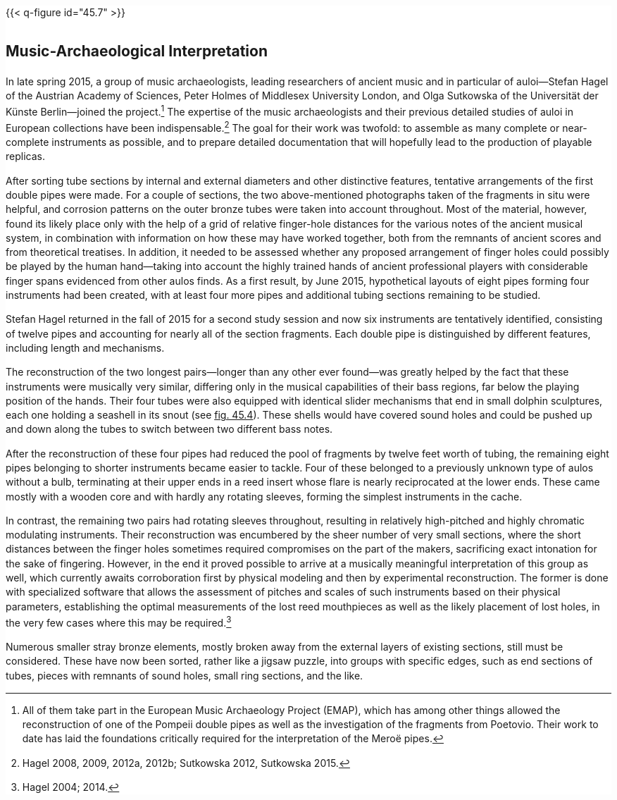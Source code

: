 {{< q-figure id="45.7" >}}

## Music-Archaeological Interpretation

In late spring 2015, a group of music archaeologists, leading researchers of ancient music and in particular of auloi—Stefan Hagel of the Austrian Academy of Sciences, Peter Holmes of Middlesex University London, and Olga Sutkowska of the Universität der Künste Berlin—joined the project.[^20] The expertise of the music archaeologists and their previous detailed studies of auloi in European collections have been indispensable.[^21] The goal for their work was twofold: to assemble as many complete or near-complete instruments as possible, and to prepare detailed documentation that will hopefully lead to the production of playable replicas.

After sorting tube sections by internal and external diameters and other distinctive features, tentative arrangements of the first double pipes were made. For a couple of sections, the two above-mentioned photographs taken of the fragments in situ were helpful, and corrosion patterns on the outer bronze tubes were taken into account throughout. Most of the material, however, found its likely place only with the help of a grid of relative finger-hole distances for the various notes of the ancient musical system, in combination with information on how these may have worked together, both from the remnants of ancient scores and from theoretical treatises. In addition, it needed to be assessed whether any proposed arrangement of finger holes could possibly be played by the human hand—taking into account the highly trained hands of ancient professional players with considerable finger spans evidenced from other aulos finds. As a first result, by June 2015, hypothetical layouts of eight pipes forming four instruments had been created, with at least four more pipes and additional tubing sections remaining to be studied.

Stefan Hagel returned in the fall of 2015 for a second study session and now six instruments are tentatively identified, consisting of twelve pipes and accounting for nearly all of the section fragments. Each double pipe is distinguished by different features, including length and mechanisms.

The reconstruction of the two longest pairs—longer than any other ever found—was greatly helped by the fact that these instruments were musically very similar, differing only in the musical capabilities of their bass regions, far below the playing position of the hands. Their four tubes were also equipped with identical slider mechanisms that end in small dolphin sculptures, each one holding a seashell in its snout (see [fig. 45.4](#45.4)). These shells would have covered sound holes and could be pushed up and down along the tubes to switch between two different bass notes.

After the reconstruction of these four pipes had reduced the pool of fragments by twelve feet worth of tubing, the remaining eight pipes belonging to shorter instruments became easier to tackle. Four of these belonged to a previously unknown type of aulos without a bulb, terminating at their upper ends in a reed insert whose flare is nearly reciprocated at the lower ends. These came mostly with a wooden core and with hardly any rotating sleeves, forming the simplest instruments in the cache.

In contrast, the remaining two pairs had rotating sleeves throughout, resulting in relatively high-pitched and highly chromatic modulating instruments. Their reconstruction was encumbered by the sheer number of very small sections, where the short distances between the finger holes sometimes required compromises on the part of the makers, sacrificing exact intonation for the sake of fingering. However, in the end it proved possible to arrive at a musically meaningful interpretation of this group as well, which currently awaits corroboration first by physical modeling and then by experimental reconstruction. The former is done with specialized software that allows the assessment of pitches and scales of such instruments based on their physical parameters, establishing the optimal measurements of the lost reed mouthpieces as well as the likely placement of lost holes, in the very few cases where this may be required.[^22]

Numerous smaller stray bronze elements, mostly broken away from the external layers of existing sections, still must be considered. These have now been sorted, rather like a jigsaw puzzle, into groups with specific edges, such as end sections of tubes, pieces with remnants of sound holes, small ring sections, and the like.


[^1]: Excavation numbers 21-3-350, 21-3-702. Dunham 1957, 109, plate LIX A, B.
[^2]: Priese 1993, 12–15. Today, the preserved gold jewelry is primarily divided between the collections of the Staatliche Sammlung Ägyptischer Kunst München and the Ägyptisches Museum und Papyrussammlung, Staatliche Museen zu Berlin – Preussischer Kulturbestitz.
[^3]: Harvard University–Museum of Fine Arts 1920–21a, 253. See also West 1992, 81–107. It is worthwhile to point out that the term “flutes” used by Reisner (and others) in connection with the Meroë auloi is incorrect. The instruments are predominantly referred to as “double pipes” in this article, each formed by two “pipes.”
[^4]: Harvard University-Museum of Fine Arts 1920–21a, 255.
[^5]: Harvard University-Museum of Fine Arts 1920–21a, 256.
[^6]: Harvard University-Museum of Fine Arts 1920–21b, 302. Thanks are due to Denise Doxey for helping to read the handwriting in this register.
[^7]: West 1992, 81–107.
[^8]: Southgate 1915. The object was mounted and photographed by the Liverpool Institute of Archaeology. The short sections visible in the published image appear to show close similarities to some of the sections from Meroë. See Dixon and Wachsmann 1964 for a discussion of the aulete from Meroë, now in the Petrie Museum, London (inv. UC 8964).
[^9]: Bodley 1946, 218.
[^10]: Bodley 1946, 217.
[^11]: This project was funded by generous donations from members of the Visiting Committees of the Departments of Musical Instruments, Art of the Ancient World, and Conservation and Collections Management, Museum of Fine Arts, Boston. [http://www.mfa.org/collections/conservation/feature_auloiofmeroe](http://www.mfa.org/collections/conservation/feature_auloiofmeroe).
[^12]: Hagel 2012a.
[^13]: Most recently the instruments were included in an MFA Highlights book on musical instruments; see Kuronen 2004, 61. It should be noted that prior to the collaboration with the music archaeologists in 2015, small bone cones have been repeatedly misinterpreted as bells, that is, bottoms of flutes, also by Bodley (1946, 235). See also Byrne 2002.
[^14]: The adhesive used in the treatment is Rohm+Haas Paraloid B 72 (a conservation grade ethyl-methacrylate copolymer). It can be prepared in a variety of concentrations in a number of solvents, remains reversible, and does not darken or prevent future treatment or reversal of joins.
[^15]: In contrast, solder seams were found on a Gallo-Roman trumpet by Mille (2007).
[^16]: Sutkowska 2015, 412–22.
[^17]: Byrne (2000) quotes the alloy of the C2AD aulos from London as 91% copper and 9% tin.
[^18]: Christine Prior, Rafter Radiocarbon Laboratory, National Isotope Centre, GNS Science, 30 Gracefield Road, Lower Hutt, New Zealand.
[^19]: See also Cartwright 2015.
[^20]: All of them take part in the European Music Archaeology Project (EMAP), which has among other things allowed the reconstruction of one of the Pompeii double pipes as well as the investigation of the fragments from Poetovio. Their work to date has laid the foundations critically required for the interpretation of the Meroë pipes.
[^21]: Hagel 2008, 2009, 2012a, 2012b; Sutkowska 2012, Sutkowska 2015.
[^22]: Hagel 2004; 2014.
[^23]: *Sound Making: Handcraft of Musical Instruments in Antiquity*. IFAO, Paris, January 14–16, 2016.